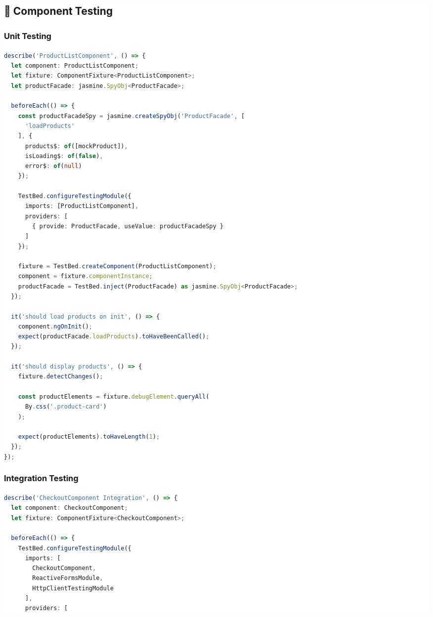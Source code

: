 ## 🧪 Component Testing

### Unit Testing

```typescript
describe('ProductListComponent', () => {
  let component: ProductListComponent;
  let fixture: ComponentFixture<ProductListComponent>;
  let productFacade: jasmine.SpyObj<ProductFacade>;

  beforeEach(() => {
    const productFacadeSpy = jasmine.createSpyObj('ProductFacade', [
      'loadProducts'
    ], {
      products$: of([mockProduct]),
      isLoading$: of(false),
      error$: of(null)
    });

    TestBed.configureTestingModule({
      imports: [ProductListComponent],
      providers: [
        { provide: ProductFacade, useValue: productFacadeSpy }
      ]
    });

    fixture = TestBed.createComponent(ProductListComponent);
    component = fixture.componentInstance;
    productFacade = TestBed.inject(ProductFacade) as jasmine.SpyObj<ProductFacade>;
  });

  it('should load products on init', () => {
    component.ngOnInit();
    expect(productFacade.loadProducts).toHaveBeenCalled();
  });

  it('should display products', () => {
    fixture.detectChanges();
    
    const productElements = fixture.debugElement.queryAll(
      By.css('.product-card')
    );
    
    expect(productElements).toHaveLength(1);
  });
});
```

### Integration Testing

```typescript
describe('CheckoutComponent Integration', () => {
  let component: CheckoutComponent;
  let fixture: ComponentFixture<CheckoutComponent>;

  beforeEach(() => {
    TestBed.configureTestingModule({
      imports: [
        CheckoutComponent,
        ReactiveFormsModule,
        HttpClientTestingModule
      ],
      providers: [
```